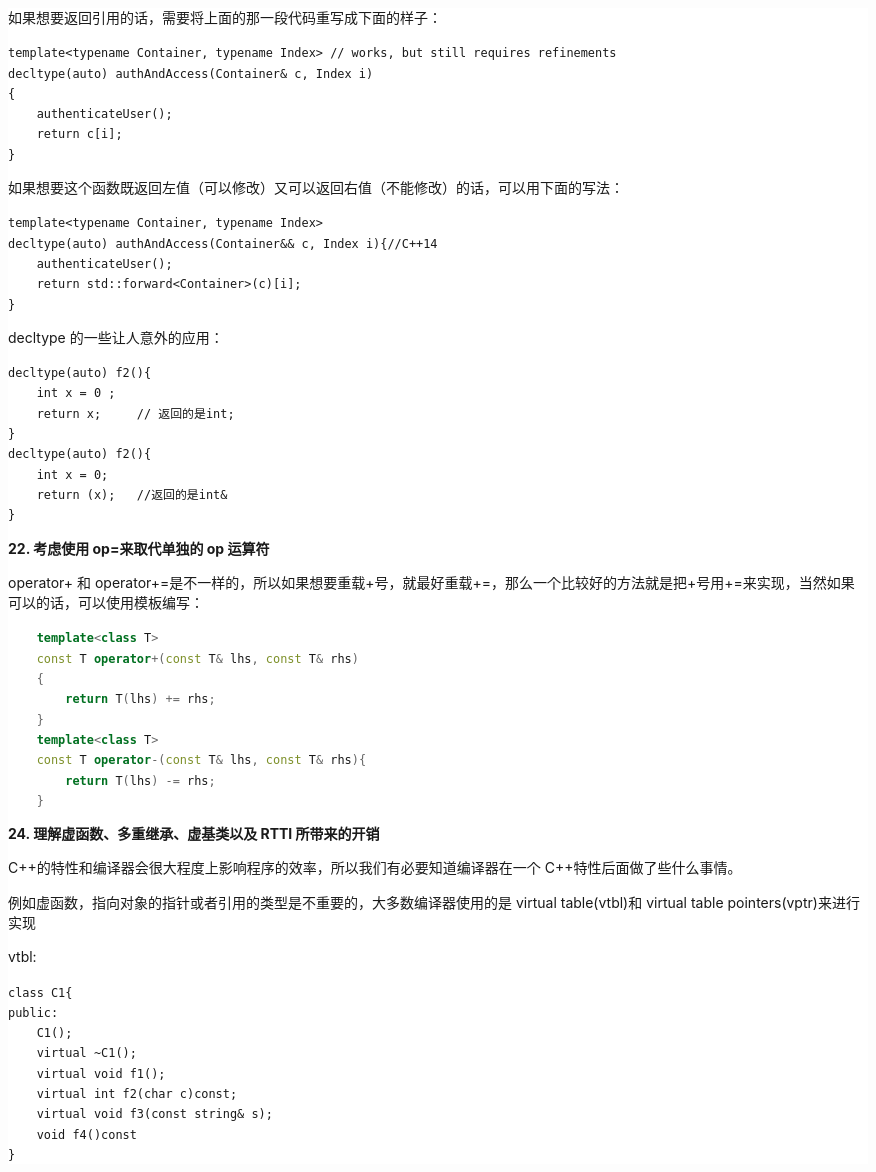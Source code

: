 如果想要返回引用的话，需要将上面的那一段代码重写成下面的样子：

    template<typename Container, typename Index> // works, but still requires refinements
    decltype(auto) authAndAccess(Container& c, Index i)
    {
        authenticateUser();
        return c[i];
    }

如果想要这个函数既返回左值（可以修改）又可以返回右值（不能修改）的话，可以用下面的写法：

    template<typename Container, typename Index>
    decltype(auto) authAndAccess(Container&& c, Index i){//C++14
        authenticateUser();
        return std::forward<Container>(c)[i];
    }

decltype 的一些让人意外的应用：

    decltype(auto) f2(){
        int x = 0 ;
        return x;     // 返回的是int;
    }
    decltype(auto) f2(){
        int x = 0;
        return (x);   //返回的是int&
    }

**22. 考虑使用 op=来取代单独的 op 运算符**

operator+ 和 operator+=是不一样的，所以如果想要重载+号，就最好重载+=，那么一个比较好的方法就是把+号用+=来实现，当然如果可以的话，可以使用模板编写：

```c++
    template<class T>
    const T operator+(const T& lhs, const T& rhs)
    {
        return T(lhs) += rhs;
    }
    template<class T>
    const T operator-(const T& lhs, const T& rhs){
        return T(lhs) -= rhs;
    }
```

**24. 理解虚函数、多重继承、虚基类以及 RTTI 所带来的开销**

C++的特性和编译器会很大程度上影响程序的效率，所以我们有必要知道编译器在一个 C++特性后面做了些什么事情。

例如虚函数，指向对象的指针或者引用的类型是不重要的，大多数编译器使用的是 virtual table(vtbl)和 virtual table pointers(vptr)来进行实现

vtbl:

    class C1{
    public:
        C1();
        virtual ~C1();
        virtual void f1();
        virtual int f2(char c)const;
        virtual void f3(const string& s);
        void f4()const
    }

